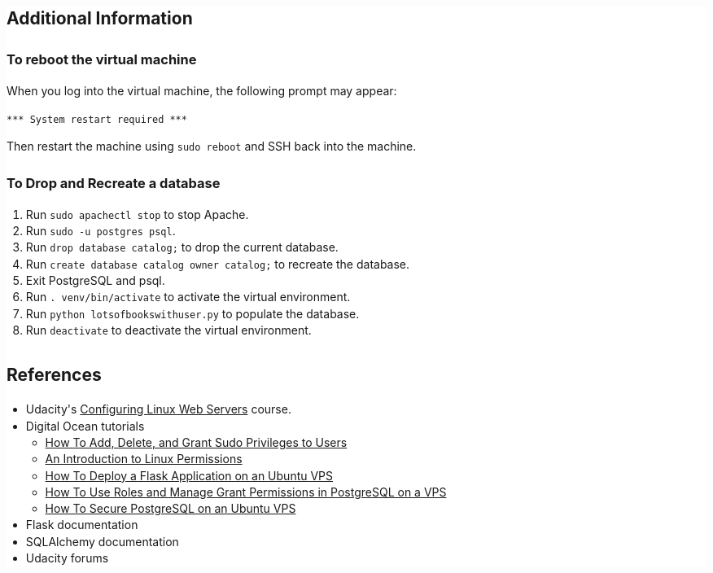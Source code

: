 ## Additional Information

### To reboot the virtual machine
When you log into the virtual machine, the following prompt may appear:
```
*** System restart required ***
```
Then restart the machine using ``sudo reboot`` and SSH back into the machine.

### To Drop and Recreate a database
1. Run ``sudo apachectl stop`` to stop Apache.
2. Run ``sudo -u postgres psql``.
3. Run ``drop database catalog;`` to drop the current database.
4. Run ``create database catalog owner catalog;`` to recreate the database. 
5. Exit PostgreSQL and psql.
6. Run ``. venv/bin/activate`` to activate the virtual environment.
7. Run ``python lotsofbookswithuser.py`` to populate the database.
8. Run ``deactivate`` to deactivate the virtual environment.

## References
- Udacity's [Configuring Linux Web Servers](https://www.udacity.com/course/configuring-linux-web-servers--ud299) course.
- Digital Ocean tutorials
  - [How To Add, Delete, and Grant Sudo Privileges to Users](https://www.digitalocean.com/community/tutorials/how-to-add-delete-and-grant-sudo-privileges-to-users-on-a-debian-vps)
  - [An Introduction to Linux Permissions](https://www.digitalocean.com/community/tutorials/an-introduction-to-linux-permissions)
  - [How To Deploy a Flask Application on an Ubuntu VPS](https://www.digitalocean.com/community/tutorials/how-to-deploy-a-flask-application-on-an-ubuntu-vps)
  - [How To Use Roles and Manage Grant Permissions in PostgreSQL on a VPS](https://www.digitalocean.com/community/tutorials/how-to-use-roles-and-manage-grant-permissions-in-postgresql-on-a-vps--2)
  - [How To Secure PostgreSQL on an Ubuntu VPS](https://www.digitalocean.com/community/tutorials/how-to-secure-postgresql-on-an-ubuntu-vps)
- Flask documentation
- SQLAlchemy documentation
- Udacity forums
  
  
  

